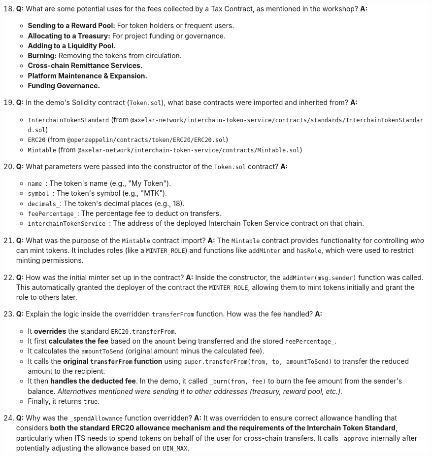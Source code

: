 18. **Q:** What are some potential uses for the fees collected by a Tax Contract, as mentioned in the workshop?
    **A:**
    *   **Sending to a Reward Pool:** For token holders or frequent users.
    *   **Allocating to a Treasury:** For project funding or governance.
    *   **Adding to a Liquidity Pool.**
    *   **Burning:** Removing the tokens from circulation.
    *   **Cross-chain Remittance Services.**
    *   **Platform Maintenance & Expansion.**
    *   **Funding Governance.**

19. **Q:** In the demo's Solidity contract (`Token.sol`), what base contracts were imported and inherited from?
    **A:**
    *   `InterchainTokenStandard` (from `@axelar-network/interchain-token-service/contracts/standards/InterchainTokenStandard.sol`)
    *   `ERC20` (from `@openzeppelin/contracts/token/ERC20/ERC20.sol`)
    *   `Mintable` (from `@axelar-network/interchain-token-service/contracts/Mintable.sol`)

20. **Q:** What parameters were passed into the constructor of the `Token.sol` contract?
    **A:**
    *   `name_`: The token's name (e.g., "My Token").
    *   `symbol_`: The token's symbol (e.g., "MTK").
    *   `decimals_`: The token's decimal places (e.g., 18).
    *   `feePercentage_`: The percentage fee to deduct on transfers.
    *   `interchainTokenService_`: The address of the deployed Interchain Token Service contract on that chain.

21. **Q:** What was the purpose of the `Mintable` contract import?
    **A:** The `Mintable` contract provides functionality for controlling *who* can mint tokens. It includes roles (like a `MINTER_ROLE`) and functions like `addMinter` and `hasRole`, which were used to restrict minting permissions.

22. **Q:** How was the initial minter set up in the contract?
    **A:** Inside the constructor, the `addMinter(msg.sender)` function was called. This automatically granted the deployer of the contract the `MINTER_ROLE`, allowing them to mint tokens initially and grant the role to others later.

23. **Q:** Explain the logic inside the overridden `transferFrom` function. How was the fee handled?
    **A:**
    *   It **overrides** the standard `ERC20.transferFrom`.
    *   It first **calculates the fee** based on the `amount` being transferred and the stored `feePercentage_`.
    *   It calculates the `amountToSend` (original amount minus the calculated fee).
    *   It calls the **original `transferFrom` function** using `super.transferFrom(from, to, amountToSend)` to transfer the reduced amount to the recipient.
    *   It then **handles the deducted fee**. In the demo, it called `_burn(from, fee)` to burn the fee amount from the sender's balance. *Alternatives mentioned were sending it to other addresses (treasury, reward pool, etc.).*
    *   Finally, it returns `true`.

24. **Q:** Why was the `_spendAllowance` function overridden?
    **A:** It was overridden to ensure correct allowance handling that considers **both the standard ERC20 allowance mechanism and the requirements of the Interchain Token Standard**, particularly when ITS needs to spend tokens on behalf of the user for cross-chain transfers. It calls `_approve` internally after potentially adjusting the allowance based on `UIN_MAX`.
